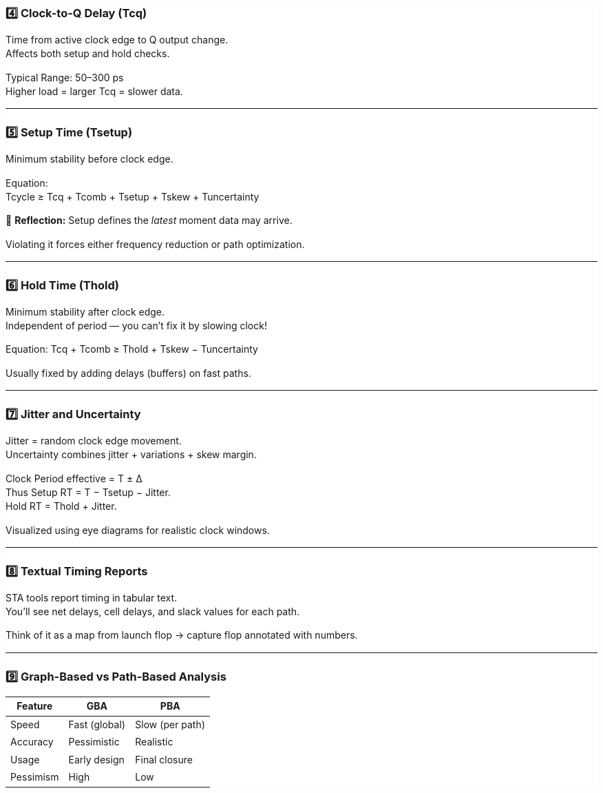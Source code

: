 ### 4️⃣ Clock-to-Q Delay (Tcq)
Time from active clock edge to Q output change.  
Affects both setup and hold checks.

Typical Range: 50–300 ps  
Higher load = larger Tcq = slower data.

---

### 5️⃣ Setup Time (Tsetup)
Minimum stability before clock edge.  

Equation:  
Tcycle ≥ Tcq + Tcomb + Tsetup + Tskew + Tuncertainty  

🧠 **Reflection:** Setup defines the *latest* moment data may arrive.

Violating it forces either frequency reduction or path optimization.

---

### 6️⃣ Hold Time (Thold)
Minimum stability after clock edge.  
Independent of period — you can’t fix it by slowing clock!  

Equation: Tcq + Tcomb ≥ Thold + Tskew − Tuncertainty  

Usually fixed by adding delays (buffers) on fast paths.

---

### 7️⃣ Jitter and Uncertainty
Jitter = random clock edge movement.  
Uncertainty combines jitter + variations + skew margin.  

Clock Period effective = T ± Δ  
Thus Setup RT = T − Tsetup − Jitter.  
Hold RT = Thold + Jitter.

Visualized using eye diagrams for realistic clock windows.

---

### 8️⃣ Textual Timing Reports
STA tools report timing in tabular text.  
You’ll see net delays, cell delays, and slack values for each path.

Think of it as a map from launch flop → capture flop annotated with numbers.

---

### 9️⃣ Graph-Based vs Path-Based Analysis

| Feature | GBA | PBA |
|----------|-----|-----|
| Speed | Fast (global) | Slow (per path) |
| Accuracy | Pessimistic | Realistic |
| Usage | Early design | Final closure |
| Pessimism | High | Low |
